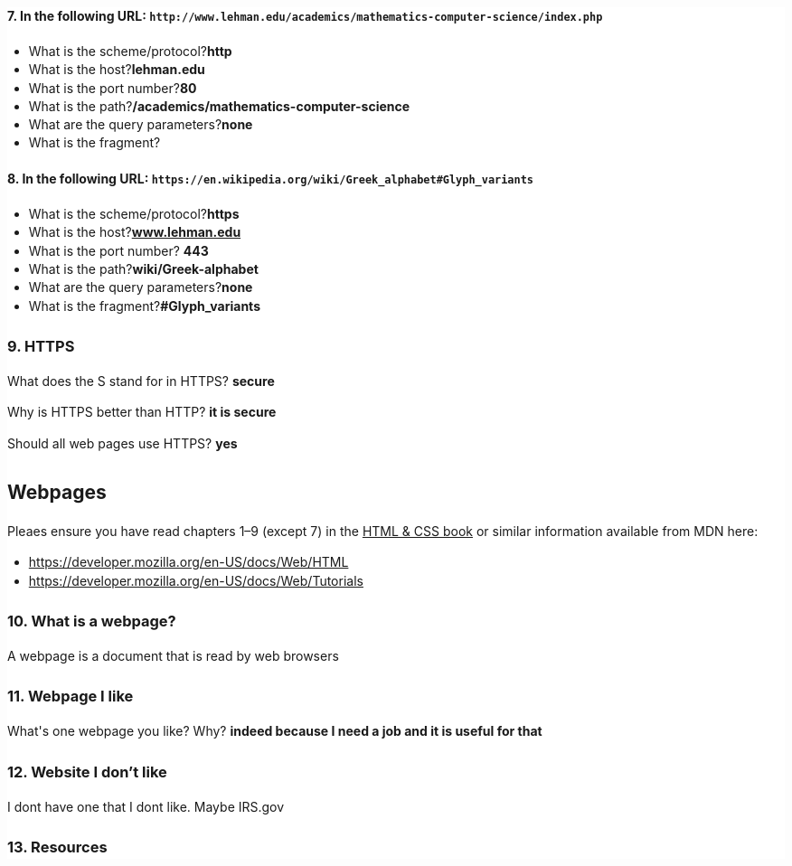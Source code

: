 #### 7. In the following URL: `http://www.lehman.edu/academics/mathematics-computer-science/index.php`

* What is the scheme/protocol?**http**
* What is the host?**lehman.edu**
* What is the port number?**80**
* What is the path?**/academics/mathematics-computer-science**
* What are the query parameters?**none**
* What is the fragment?

#### 8. In the following URL: `https://en.wikipedia.org/wiki/Greek_alphabet#Glyph_variants`

* What is the scheme/protocol?**https**
* What is the host?**www.lehman.edu**
* What is the port number? **443**
* What is the path?**wiki/Greek-alphabet**
* What are the query parameters?**none**
* What is the fragment?**#Glyph_variants**


### 9. HTTPS

What does the S stand for in HTTPS? **secure**

Why is HTTPS better than HTTP? **it is secure**

Should all web pages use HTTPS? **yes**


## Webpages

Pleaes ensure you have read chapters 1–9 (except 7) in the [HTML & CSS book](https://isbndb.com/book/9781118008188) or similar information available from MDN here:

* https://developer.mozilla.org/en-US/docs/Web/HTML
* https://developer.mozilla.org/en-US/docs/Web/Tutorials


### 10. What is a webpage?

A webpage is a document that is read by web browsers


### 11. Webpage I like

What's one webpage you like? Why?
**indeed because I need a job and it is useful for that**

### 12. Website I don’t like

I dont have one that I dont like. Maybe IRS.gov


### 13. Resources
